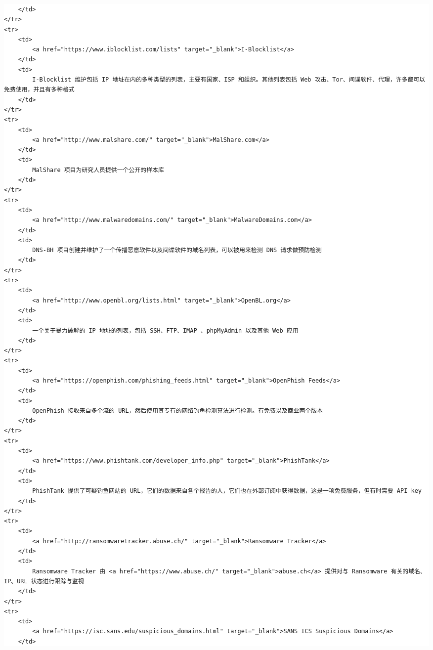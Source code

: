         </td>
    </tr>
    <tr>
        <td>
            <a href="https://www.iblocklist.com/lists" target="_blank">I-Blocklist</a>
        </td>
        <td>
            I-Blocklist 维护包括 IP 地址在内的多种类型的列表，主要有国家、ISP 和组织。其他列表包括 Web 攻击、Tor、间谍软件、代理，许多都可以免费使用，并且有多种格式
        </td>
    </tr>
    <tr>
        <td>
            <a href="http://www.malshare.com/" target="_blank">MalShare.com</a>
        </td>
        <td>
            MalShare 项目为研究人员提供一个公开的样本库
        </td>
    </tr>    
    <tr>
        <td>
            <a href="http://www.malwaredomains.com/" target="_blank">MalwareDomains.com</a>
        </td>
        <td>
            DNS-BH 项目创建并维护了一个传播恶意软件以及间谍软件的域名列表，可以被用来检测 DNS 请求做预防检测
        </td>
    </tr>
    <tr>
        <td>
            <a href="http://www.openbl.org/lists.html" target="_blank">OpenBL.org</a>
        </td>
        <td>
            一个关于暴力破解的 IP 地址的列表，包括 SSH、FTP、IMAP 、phpMyAdmin 以及其他 Web 应用 
        </td>
    </tr>    
    <tr>
        <td>
            <a href="https://openphish.com/phishing_feeds.html" target="_blank">OpenPhish Feeds</a>
        </td>
        <td>
            OpenPhish 接收来自多个流的 URL，然后使用其专有的网络钓鱼检测算法进行检测。有免费以及商业两个版本
        </td>
    </tr>
    <tr>
        <td>
            <a href="https://www.phishtank.com/developer_info.php" target="_blank">PhishTank</a>
        </td>
        <td>
            PhishTank 提供了可疑钓鱼网站的 URL，它们的数据来自各个报告的人，它们也在外部订阅中获得数据，这是一项免费服务，但有时需要 API key
        </td>
    </tr>
    <tr>
        <td>
            <a href="http://ransomwaretracker.abuse.ch/" target="_blank">Ransomware Tracker</a>
        </td>
        <td>
            Ransomware Tracker 由 <a href="https://www.abuse.ch/" target="_blank">abuse.ch</a> 提供对与 Ransomware 有关的域名、IP、URL 状态进行跟踪与监视
        </td>
    </tr>
    <tr>
        <td>
            <a href="https://isc.sans.edu/suspicious_domains.html" target="_blank">SANS ICS Suspicious Domains</a>
        </td>